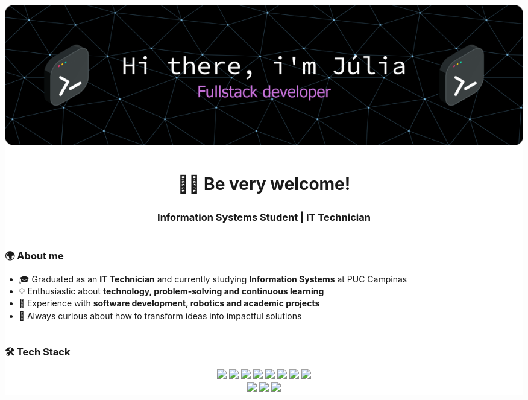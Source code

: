 <p align="center">
  <img src="./fundo github.png" alt="Banner" width="100%" />
</p>


<h1 align="center">👩‍💻 Be very welcome! </h1>
<h3 align="center"> Information Systems Student | IT Technician </h3>

---

### 🌍 About me  
- 🎓 Graduated as an **IT Technician** and currently studying **Information Systems** at PUC Campinas  
- 💡 Enthusiastic about **technology, problem-solving and continuous learning**  
- 🤖 Experience with **software development, robotics and academic projects**  
- 🌱 Always curious about how to transform ideas into impactful solutions  
---

### 🛠️ Tech Stack  
<p align="center">
  
  <img src="https://img.shields.io/badge/Code-JavaScript-yellow?logo=javascript" />
  <img src="https://img.shields.io/badge/Code-Python-blue?logo=python" />
  <img src="https://img.shields.io/badge/Code-Java-red?logo=java" />
  <img src="https://img.shields.io/badge/Code-C-blue?logo=c" />
  <img src="https://img.shields.io/badge/Code-C++-blue?logo=cplusplus" />
  <img src="https://img.shields.io/badge/Code-C%23-68217A?logo=csharp" />
  <img src="https://img.shields.io/badge/Code-PHP-777BB4?logo=php" />
  <img src="https://img.shields.io/badge/Code-SQL-4479A1?logo=mysql" />
  <br/>
  <img src="https://img.shields.io/badge/Framework-React-61DAFB?logo=react" />
  
  <img src="https://img.shields.io/badge/Framework-Django-092E20?logo=django" />
  <img src="https://img.shields.io/badge/Framework-Bootstrap-7952B3?logo=bootstrap" />
  